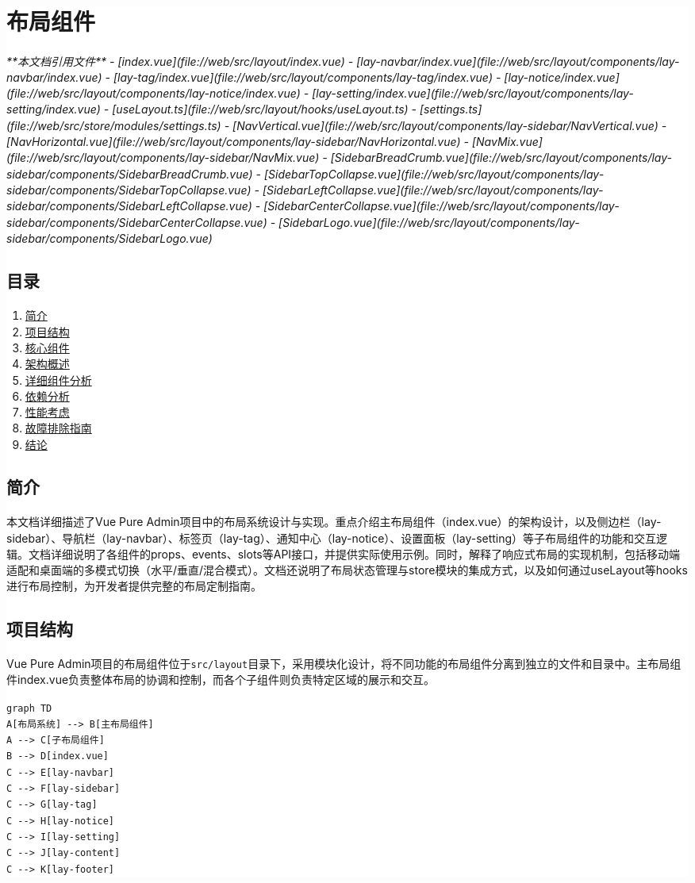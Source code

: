 # 布局组件

<cite>
**本文档引用文件**  
- [index.vue](file://web/src/layout/index.vue)
- [lay-navbar/index.vue](file://web/src/layout/components/lay-navbar/index.vue)
- [lay-tag/index.vue](file://web/src/layout/components/lay-tag/index.vue)
- [lay-notice/index.vue](file://web/src/layout/components/lay-notice/index.vue)
- [lay-setting/index.vue](file://web/src/layout/components/lay-setting/index.vue)
- [useLayout.ts](file://web/src/layout/hooks/useLayout.ts)
- [settings.ts](file://web/src/store/modules/settings.ts)
- [NavVertical.vue](file://web/src/layout/components/lay-sidebar/NavVertical.vue)
- [NavHorizontal.vue](file://web/src/layout/components/lay-sidebar/NavHorizontal.vue)
- [NavMix.vue](file://web/src/layout/components/lay-sidebar/NavMix.vue)
- [SidebarBreadCrumb.vue](file://web/src/layout/components/lay-sidebar/components/SidebarBreadCrumb.vue)
- [SidebarTopCollapse.vue](file://web/src/layout/components/lay-sidebar/components/SidebarTopCollapse.vue)
- [SidebarLeftCollapse.vue](file://web/src/layout/components/lay-sidebar/components/SidebarLeftCollapse.vue)
- [SidebarCenterCollapse.vue](file://web/src/layout/components/lay-sidebar/components/SidebarCenterCollapse.vue)
- [SidebarLogo.vue](file://web/src/layout/components/lay-sidebar/components/SidebarLogo.vue)
</cite>

## 目录
1. [简介](#简介)
2. [项目结构](#项目结构)
3. [核心组件](#核心组件)
4. [架构概述](#架构概述)
5. [详细组件分析](#详细组件分析)
6. [依赖分析](#依赖分析)
7. [性能考虑](#性能考虑)
8. [故障排除指南](#故障排除指南)
9. [结论](#结论)

## 简介
本文档详细描述了Vue Pure Admin项目中的布局系统设计与实现。重点介绍主布局组件（index.vue）的架构设计，以及侧边栏（lay-sidebar）、导航栏（lay-navbar）、标签页（lay-tag）、通知中心（lay-notice）、设置面板（lay-setting）等子布局组件的功能和交互逻辑。文档详细说明了各组件的props、events、slots等API接口，并提供实际使用示例。同时，解释了响应式布局的实现机制，包括移动端适配和桌面端的多模式切换（水平/垂直/混合模式）。文档还说明了布局状态管理与store模块的集成方式，以及如何通过useLayout等hooks进行布局控制，为开发者提供完整的布局定制指南。

## 项目结构
Vue Pure Admin项目的布局组件位于`src/layout`目录下，采用模块化设计，将不同功能的布局组件分离到独立的文件和目录中。主布局组件index.vue负责整体布局的协调和控制，而各个子组件则负责特定区域的展示和交互。

```mermaid
graph TD
A[布局系统] --> B[主布局组件]
A --> C[子布局组件]
B --> D[index.vue]
C --> E[lay-navbar]
C --> F[lay-sidebar]
C --> G[lay-tag]
C --> H[lay-notice]
C --> I[lay-setting]
C --> J[lay-content]
C --> K[lay-footer]
```
